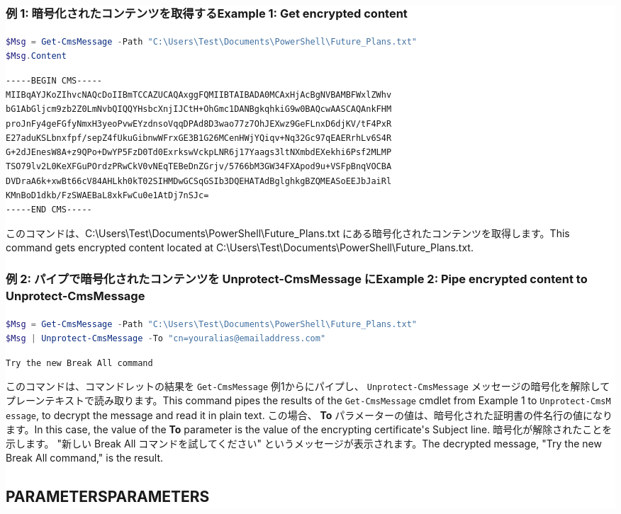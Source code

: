 ### <span data-ttu-id="ef10f-124">例 1: 暗号化されたコンテンツを取得する</span><span class="sxs-lookup"><span data-stu-id="ef10f-124">Example 1: Get encrypted content</span></span>

```powershell
$Msg = Get-CmsMessage -Path "C:\Users\Test\Documents\PowerShell\Future_Plans.txt"
$Msg.Content
```

```Output
-----BEGIN CMS-----
MIIBqAYJKoZIhvcNAQcDoIIBmTCCAZUCAQAxggFQMIIBTAIBADA0MCAxHjAcBgNVBAMBFWxlZWhv
bG1AbGljcm9zb2Z0LmNvbQIQQYHsbcXnjIJCtH+OhGmc1DANBgkqhkiG9w0BAQcwAASCAQAnkFHM
proJnFy4geFGfyNmxH3yeoPvwEYzdnsoVqqDPAd8D3wao77z7OhJEXwz9GeFLnxD6djKV/tF4PxR
E27aduKSLbnxfpf/sepZ4fUkuGibnwWFrxGE3B1G26MCenHWjYQiqv+Nq32Gc97qEAERrhLv6S4R
G+2dJEnesW8A+z9QPo+DwYP5FzD0Td0ExrkswVckpLNR6j17Yaags3ltNXmbdEXekhi6Psf2MLMP
TSO79lv2L0KeXFGuPOrdzPRwCkV0vNEqTEBeDnZGrjv/5766bM3GW34FXApod9u+VSFpBnqVOCBA
DVDraA6k+xwBt66cV84AHLkh0kT02SIHMDwGCSqGSIb3DQEHATAdBglghkgBZQMEASoEEJbJaiRl
KMnBoD1dkb/FzSWAEBaL8xkFwCu0e1AtDj7nSJc=
-----END CMS-----
```

<span data-ttu-id="ef10f-125">このコマンドは、C:\Users\Test\Documents\PowerShell\Future_Plans.txt にある暗号化されたコンテンツを取得します。</span><span class="sxs-lookup"><span data-stu-id="ef10f-125">This command gets encrypted content located at C:\Users\Test\Documents\PowerShell\Future_Plans.txt.</span></span>

### <span data-ttu-id="ef10f-126">例 2: パイプで暗号化されたコンテンツを Unprotect-CmsMessage に</span><span class="sxs-lookup"><span data-stu-id="ef10f-126">Example 2: Pipe encrypted content to Unprotect-CmsMessage</span></span>

```powershell
$Msg = Get-CmsMessage -Path "C:\Users\Test\Documents\PowerShell\Future_Plans.txt"
$Msg | Unprotect-CmsMessage -To "cn=youralias@emailaddress.com"
```

```Output
Try the new Break All command
```

<span data-ttu-id="ef10f-127">このコマンドは、コマンドレットの結果を `Get-CmsMessage` 例1からにパイプし、 `Unprotect-CmsMessage` メッセージの暗号化を解除してプレーンテキストで読み取ります。</span><span class="sxs-lookup"><span data-stu-id="ef10f-127">This command pipes the results of the `Get-CmsMessage` cmdlet from Example 1 to `Unprotect-CmsMessage`, to decrypt the message and read it in plain text.</span></span> <span data-ttu-id="ef10f-128">この場合、 **To** パラメーターの値は、暗号化された証明書の件名行の値になります。</span><span class="sxs-lookup"><span data-stu-id="ef10f-128">In this case, the value of the **To** parameter is the value of the encrypting certificate's Subject line.</span></span> <span data-ttu-id="ef10f-129">暗号化が解除されたことを示します。 "新しい Break All コマンドを試してください" というメッセージが表示されます。</span><span class="sxs-lookup"><span data-stu-id="ef10f-129">The decrypted message, "Try the new Break All command," is the result.</span></span>

## <span data-ttu-id="ef10f-130">PARAMETERS</span><span class="sxs-lookup"><span data-stu-id="ef10f-130">PARAMETERS</span></span>
